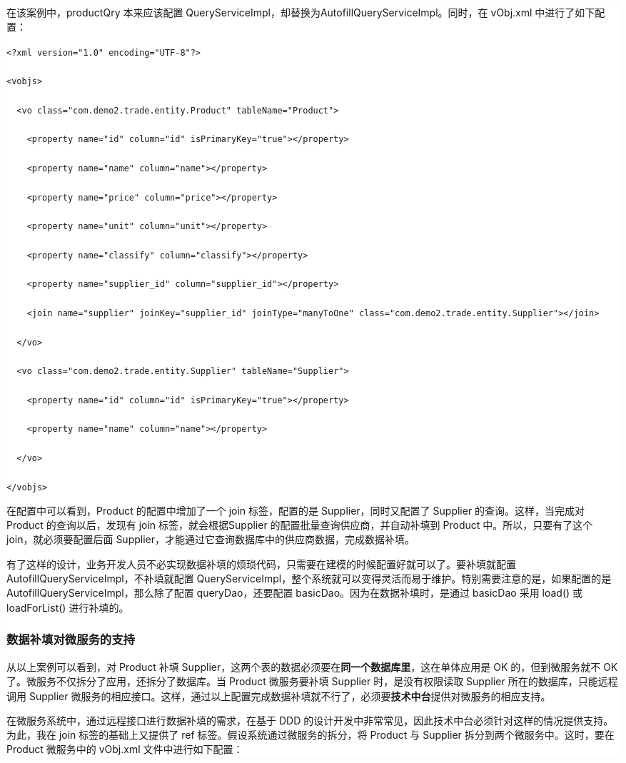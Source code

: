 在该案例中，productQry 本来应该配置 QueryServiceImpl，却替换为AutofillQueryServiceImpl。同时，在 vObj.xml 中进行了如下配置：

```
<?xml version="1.0" encoding="UTF-8"?>

<vobjs>

  <vo class="com.demo2.trade.entity.Product" tableName="Product">

    <property name="id" column="id" isPrimaryKey="true"></property>

    <property name="name" column="name"></property>

    <property name="price" column="price"></property>

    <property name="unit" column="unit"></property>

    <property name="classify" column="classify"></property>

    <property name="supplier_id" column="supplier_id"></property>

    <join name="supplier" joinKey="supplier_id" joinType="manyToOne" class="com.demo2.trade.entity.Supplier"></join>

  </vo>

  <vo class="com.demo2.trade.entity.Supplier" tableName="Supplier">

    <property name="id" column="id" isPrimaryKey="true"></property>

    <property name="name" column="name"></property>

  </vo>

</vobjs>

```

在配置中可以看到，Product 的配置中增加了一个 join 标签，配置的是 Supplier，同时又配置了 Supplier 的查询。这样，当完成对 Product 的查询以后，发现有 join 标签，就会根据Supplier 的配置批量查询供应商，并自动补填到 Product 中。所以，只要有了这个 join，就必须要配置后面 Supplier，才能通过它查询数据库中的供应商数据，完成数据补填。

有了这样的设计，业务开发人员不必实现数据补填的烦琐代码，只需要在建模的时候配置好就可以了。要补填就配置 AutofillQueryServiceImpl，不补填就配置 QueryServiceImpl，整个系统就可以变得灵活而易于维护。特别需要注意的是，如果配置的是 AutofillQueryServiceImpl，那么除了配置 queryDao，还要配置 basicDao。因为在数据补填时，是通过 basicDao 采用 load() 或 loadForList() 进行补填的。

### 数据补填对微服务的支持

从以上案例可以看到，对 Product 补填 Supplier，这两个表的数据必须要在**同一个数据库里**，这在单体应用是 OK 的，但到微服务就不 OK 了。微服务不仅拆分了应用，还拆分了数据库。当 Product 微服务要补填 Supplier 时，是没有权限读取 Supplier 所在的数据库，只能远程调用 Supplier 微服务的相应接口。这样，通过以上配置完成数据补填就不行了，必须要**技术中台**提供对微服务的相应支持。

在微服务系统中，通过远程接口进行数据补填的需求，在基于 DDD 的设计开发中非常常见，因此技术中台必须针对这样的情况提供支持。为此，我在 join 标签的基础上又提供了 ref 标签。假设系统通过微服务的拆分，将 Product 与 Supplier 拆分到两个微服务中。这时，要在 Product 微服务中的 vObj.xml 文件中进行如下配置：
